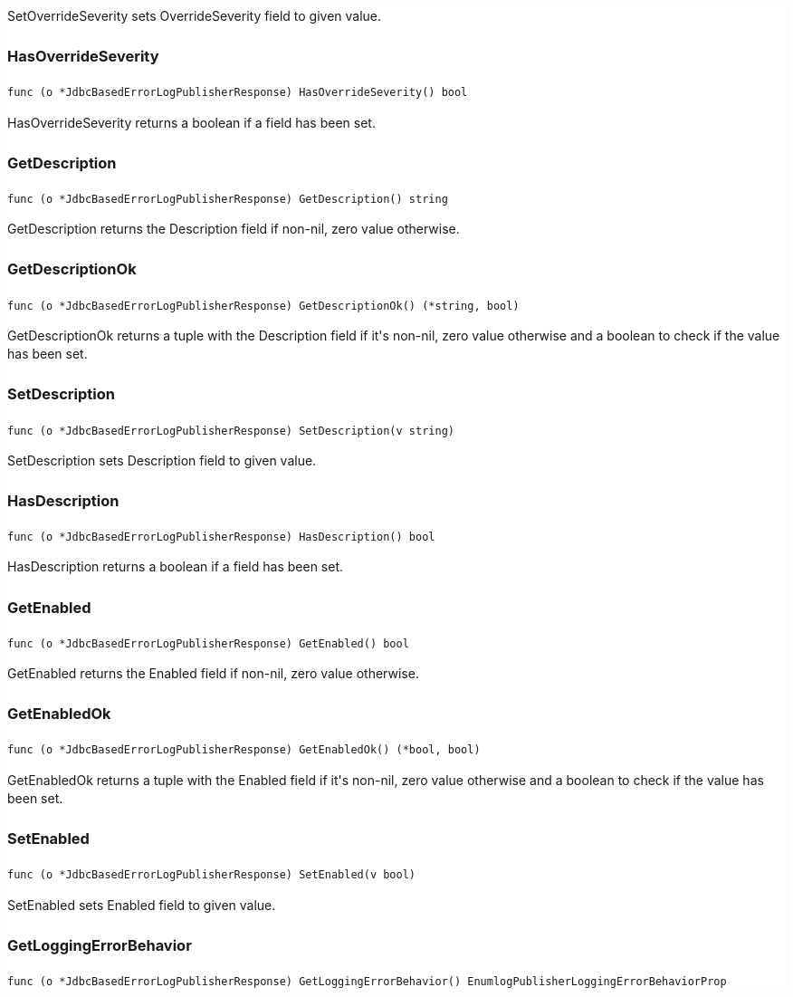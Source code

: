 SetOverrideSeverity sets OverrideSeverity field to given value.

### HasOverrideSeverity

`func (o *JdbcBasedErrorLogPublisherResponse) HasOverrideSeverity() bool`

HasOverrideSeverity returns a boolean if a field has been set.

### GetDescription

`func (o *JdbcBasedErrorLogPublisherResponse) GetDescription() string`

GetDescription returns the Description field if non-nil, zero value otherwise.

### GetDescriptionOk

`func (o *JdbcBasedErrorLogPublisherResponse) GetDescriptionOk() (*string, bool)`

GetDescriptionOk returns a tuple with the Description field if it's non-nil, zero value otherwise
and a boolean to check if the value has been set.

### SetDescription

`func (o *JdbcBasedErrorLogPublisherResponse) SetDescription(v string)`

SetDescription sets Description field to given value.

### HasDescription

`func (o *JdbcBasedErrorLogPublisherResponse) HasDescription() bool`

HasDescription returns a boolean if a field has been set.

### GetEnabled

`func (o *JdbcBasedErrorLogPublisherResponse) GetEnabled() bool`

GetEnabled returns the Enabled field if non-nil, zero value otherwise.

### GetEnabledOk

`func (o *JdbcBasedErrorLogPublisherResponse) GetEnabledOk() (*bool, bool)`

GetEnabledOk returns a tuple with the Enabled field if it's non-nil, zero value otherwise
and a boolean to check if the value has been set.

### SetEnabled

`func (o *JdbcBasedErrorLogPublisherResponse) SetEnabled(v bool)`

SetEnabled sets Enabled field to given value.


### GetLoggingErrorBehavior

`func (o *JdbcBasedErrorLogPublisherResponse) GetLoggingErrorBehavior() EnumlogPublisherLoggingErrorBehaviorProp`
